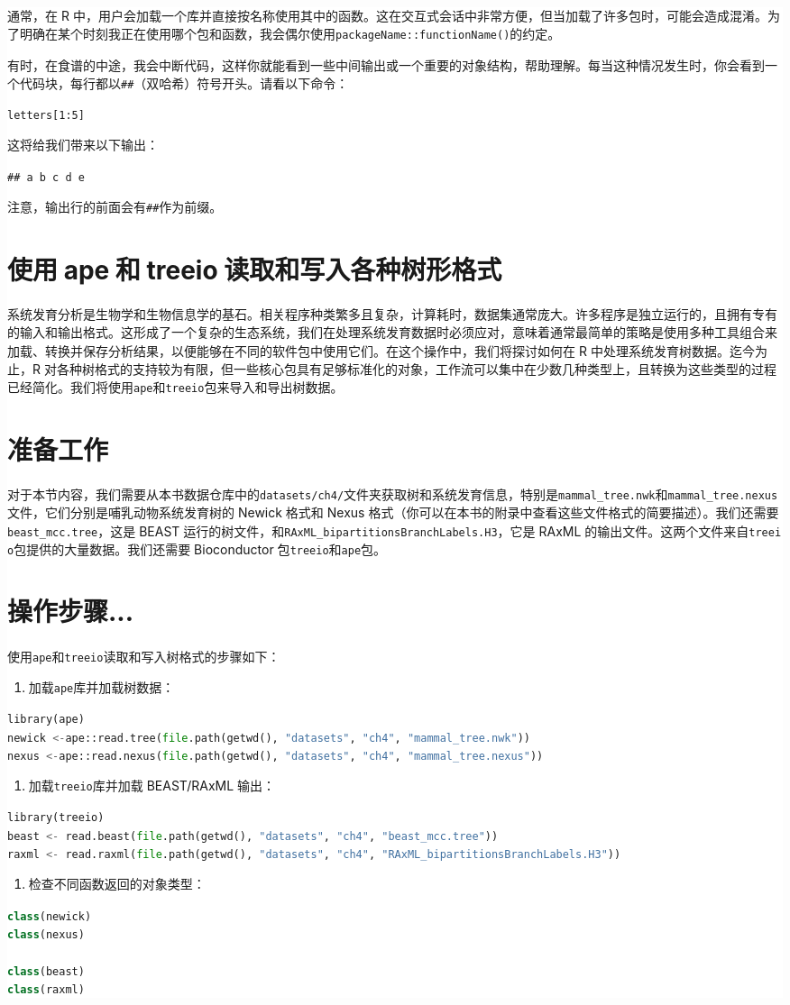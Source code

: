 通常，在 R 中，用户会加载一个库并直接按名称使用其中的函数。这在交互式会话中非常方便，但当加载了许多包时，可能会造成混淆。为了明确在某个时刻我正在使用哪个包和函数，我会偶尔使用`packageName::functionName()`的约定。

有时，在食谱的中途，我会中断代码，这样你就能看到一些中间输出或一个重要的对象结构，帮助理解。每当这种情况发生时，你会看到一个代码块，每行都以`##`（双哈希）符号开头。请看以下命令：

`letters[1:5]`

这将给我们带来以下输出：

`## a b c d e`

注意，输出行的前面会有`##`作为前缀。

# 使用 ape 和 treeio 读取和写入各种树形格式

系统发育分析是生物学和生物信息学的基石。相关程序种类繁多且复杂，计算耗时，数据集通常庞大。许多程序是独立运行的，且拥有专有的输入和输出格式。这形成了一个复杂的生态系统，我们在处理系统发育数据时必须应对，意味着通常最简单的策略是使用多种工具组合来加载、转换并保存分析结果，以便能够在不同的软件包中使用它们。在这个操作中，我们将探讨如何在 R 中处理系统发育树数据。迄今为止，R 对各种树格式的支持较为有限，但一些核心包具有足够标准化的对象，工作流可以集中在少数几种类型上，且转换为这些类型的过程已经简化。我们将使用`ape`和`treeio`包来导入和导出树数据。

# 准备工作

对于本节内容，我们需要从本书数据仓库中的`datasets/ch4/`文件夹获取树和系统发育信息，特别是`mammal_tree.nwk`和`mammal_tree.nexus`文件，它们分别是哺乳动物系统发育树的 Newick 格式和 Nexus 格式（你可以在本书的附录中查看这些文件格式的简要描述）。我们还需要`beast_mcc.tree`，这是 BEAST 运行的树文件，和`RAxML_bipartitionsBranchLabels.H3`，它是 RAxML 的输出文件。这两个文件来自`treeio`包提供的大量数据。我们还需要 Bioconductor 包`treeio`和`ape`包。

# 操作步骤...

使用`ape`和`treeio`读取和写入树格式的步骤如下：

1.  加载`ape`库并加载树数据：

```py
library(ape)
newick <-ape::read.tree(file.path(getwd(), "datasets", "ch4", "mammal_tree.nwk"))
nexus <-ape::read.nexus(file.path(getwd(), "datasets", "ch4", "mammal_tree.nexus"))
```

1.  加载`treeio`库并加载 BEAST/RAxML 输出：

```py
library(treeio)
beast <- read.beast(file.path(getwd(), "datasets", "ch4", "beast_mcc.tree"))
raxml <- read.raxml(file.path(getwd(), "datasets", "ch4", "RAxML_bipartitionsBranchLabels.H3"))
```

1.  检查不同函数返回的对象类型：

```py
class(newick)
class(nexus)

class(beast)
class(raxml)
```
